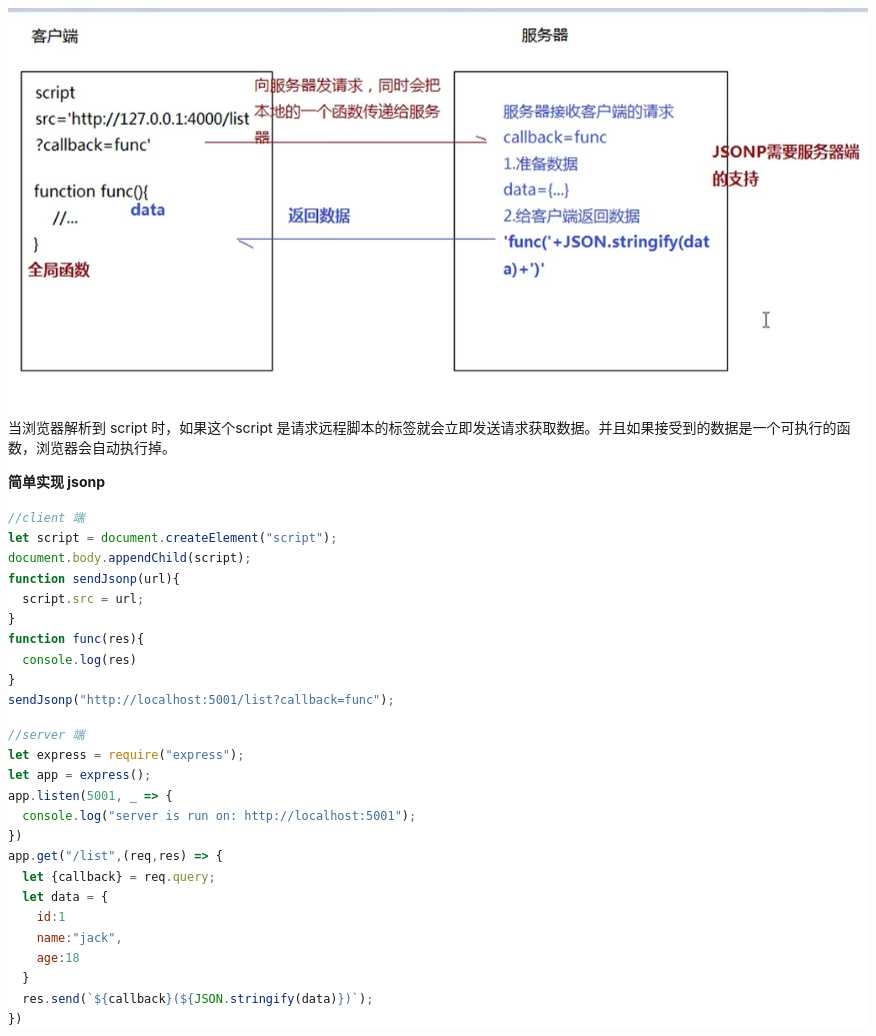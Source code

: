 ![1611462591682](跨域请求处理方式/1611462591682.png)

当浏览器解析到 script 时，如果这个script 是请求远程脚本的标签就会立即发送请求获取数据。并且如果接受到的数据是一个可执行的函数，浏览器会自动执行掉。

**简单实现 jsonp**

```js
//client 端
let script = document.createElement("script");
document.body.appendChild(script);
function sendJsonp(url){
  script.src = url;
}
function func(res){
  console.log(res)
}
sendJsonp("http://localhost:5001/list?callback=func");
```

```js
//server 端
let express = require("express");
let app = express();
app.listen(5001, _ => {
  console.log("server is run on: http://localhost:5001");
})
app.get("/list",(req,res) => {
  let {callback} = req.query;
  let data = {
    id:1
    name:"jack",
    age:18
  }
  res.send(`${callback}(${JSON.stringify(data)})`);
})
```
